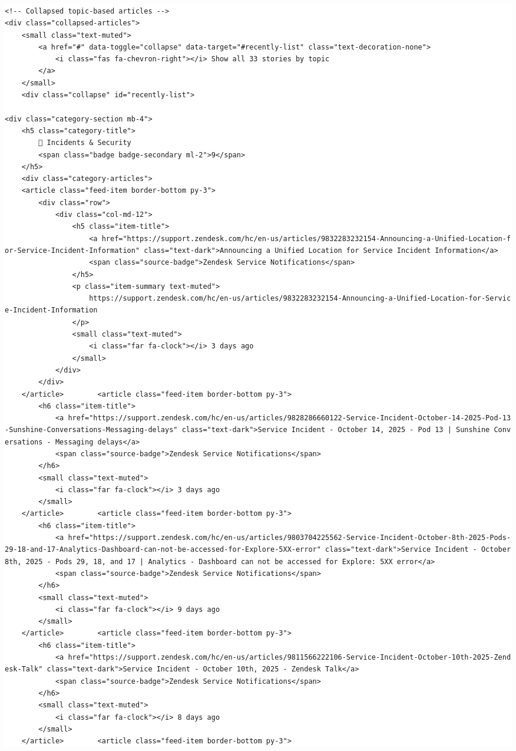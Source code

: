     <!-- Collapsed topic-based articles -->
    <div class="collapsed-articles">
        <small class="text-muted">
            <a href="#" data-toggle="collapse" data-target="#recently-list" class="text-decoration-none">
                <i class="fas fa-chevron-right"></i> Show all 33 stories by topic
            </a>
        </small>
        <div class="collapse" id="recently-list">

    <div class="category-section mb-4">
        <h5 class="category-title">
            🚨 Incidents & Security
            <span class="badge badge-secondary ml-2">9</span>
        </h5>
        <div class="category-articles">
        <article class="feed-item border-bottom py-3">
            <div class="row">
                <div class="col-md-12">
                    <h5 class="item-title">
                        <a href="https://support.zendesk.com/hc/en-us/articles/9832283232154-Announcing-a-Unified-Location-for-Service-Incident-Information" class="text-dark">Announcing a Unified Location for Service Incident Information</a>
                        <span class="source-badge">Zendesk Service Notifications</span>
                    </h5>
                    <p class="item-summary text-muted">
                        https://support.zendesk.com/hc/en-us/articles/9832283232154-Announcing-a-Unified-Location-for-Service-Incident-Information
                    </p>
                    <small class="text-muted">
                        <i class="far fa-clock"></i> 3 days ago
                    </small>
                </div>
            </div>
        </article>        <article class="feed-item border-bottom py-3">
            <h6 class="item-title">
                <a href="https://support.zendesk.com/hc/en-us/articles/9828286660122-Service-Incident-October-14-2025-Pod-13-Sunshine-Conversations-Messaging-delays" class="text-dark">Service Incident - October 14, 2025 - Pod 13 | Sunshine Conversations - Messaging delays</a>
                <span class="source-badge">Zendesk Service Notifications</span>
            </h6>
            <small class="text-muted">
                <i class="far fa-clock"></i> 3 days ago
            </small>
        </article>        <article class="feed-item border-bottom py-3">
            <h6 class="item-title">
                <a href="https://support.zendesk.com/hc/en-us/articles/9803704225562-Service-Incident-October-8th-2025-Pods-29-18-and-17-Analytics-Dashboard-can-not-be-accessed-for-Explore-5XX-error" class="text-dark">Service Incident - October 8th, 2025 - Pods 29, 18, and 17 | Analytics - Dashboard can not be accessed for Explore: 5XX error</a>
                <span class="source-badge">Zendesk Service Notifications</span>
            </h6>
            <small class="text-muted">
                <i class="far fa-clock"></i> 9 days ago
            </small>
        </article>        <article class="feed-item border-bottom py-3">
            <h6 class="item-title">
                <a href="https://support.zendesk.com/hc/en-us/articles/9811566222106-Service-Incident-October-10th-2025-Zendesk-Talk" class="text-dark">Service Incident - October 10th, 2025 - Zendesk Talk</a>
                <span class="source-badge">Zendesk Service Notifications</span>
            </h6>
            <small class="text-muted">
                <i class="far fa-clock"></i> 8 days ago
            </small>
        </article>        <article class="feed-item border-bottom py-3">